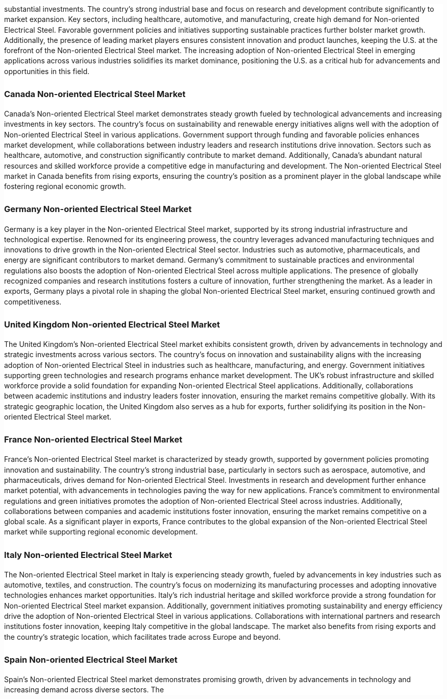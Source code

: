 substantial investments. The country&rsquo;s strong industrial base and focus on research and development contribute significantly to market expansion. Key sectors, including healthcare, automotive, and manufacturing, create high demand for Non-oriented Electrical Steel. Favorable government policies and initiatives supporting sustainable practices further bolster market growth. Additionally, the presence of leading market players ensures consistent innovation and product launches, keeping the U.S. at the forefront of the Non-oriented Electrical Steel market. The increasing adoption of Non-oriented Electrical Steel in emerging applications across various industries solidifies its market dominance, positioning the U.S. as a critical hub for advancements and opportunities in this field.</p><h3>Canada Non-oriented Electrical Steel Market</h3><p>Canada&rsquo;s Non-oriented Electrical Steel market demonstrates steady growth fueled by technological advancements and increasing investments in key sectors. The country&rsquo;s focus on sustainability and renewable energy initiatives aligns well with the adoption of Non-oriented Electrical Steel in various applications. Government support through funding and favorable policies enhances market development, while collaborations between industry leaders and research institutions drive innovation. Sectors such as healthcare, automotive, and construction significantly contribute to market demand. Additionally, Canada&rsquo;s abundant natural resources and skilled workforce provide a competitive edge in manufacturing and development. The Non-oriented Electrical Steel market in Canada benefits from rising exports, ensuring the country&rsquo;s position as a prominent player in the global landscape while fostering regional economic growth.</p><h3>Germany Non-oriented Electrical Steel Market</h3><p>Germany is a key player in the Non-oriented Electrical Steel market, supported by its strong industrial infrastructure and technological expertise. Renowned for its engineering prowess, the country leverages advanced manufacturing techniques and innovations to drive growth in the Non-oriented Electrical Steel sector. Industries such as automotive, pharmaceuticals, and energy are significant contributors to market demand. Germany&rsquo;s commitment to sustainable practices and environmental regulations also boosts the adoption of Non-oriented Electrical Steel across multiple applications. The presence of globally recognized companies and research institutions fosters a culture of innovation, further strengthening the market. As a leader in exports, Germany plays a pivotal role in shaping the global Non-oriented Electrical Steel market, ensuring continued growth and competitiveness.</p><h3>United Kingdom Non-oriented Electrical Steel Market</h3><p>The United Kingdom&rsquo;s Non-oriented Electrical Steel market exhibits consistent growth, driven by advancements in technology and strategic investments across various sectors. The country&rsquo;s focus on innovation and sustainability aligns with the increasing adoption of Non-oriented Electrical Steel in industries such as healthcare, manufacturing, and energy. Government initiatives supporting green technologies and research programs enhance market development. The UK&rsquo;s robust infrastructure and skilled workforce provide a solid foundation for expanding Non-oriented Electrical Steel applications. Additionally, collaborations between academic institutions and industry leaders foster innovation, ensuring the market remains competitive globally. With its strategic geographic location, the United Kingdom also serves as a hub for exports, further solidifying its position in the Non-oriented Electrical Steel market.</p><h3>France Non-oriented Electrical Steel Market</h3><p>France&rsquo;s Non-oriented Electrical Steel market is characterized by steady growth, supported by government policies promoting innovation and sustainability. The country&rsquo;s strong industrial base, particularly in sectors such as aerospace, automotive, and pharmaceuticals, drives demand for Non-oriented Electrical Steel. Investments in research and development further enhance market potential, with advancements in technologies paving the way for new applications. France&rsquo;s commitment to environmental regulations and green initiatives promotes the adoption of Non-oriented Electrical Steel across industries. Additionally, collaborations between companies and academic institutions foster innovation, ensuring the market remains competitive on a global scale. As a significant player in exports, France contributes to the global expansion of the Non-oriented Electrical Steel market while supporting regional economic development.</p><h3>Italy Non-oriented Electrical Steel Market</h3><p>The Non-oriented Electrical Steel market in Italy is experiencing steady growth, fueled by advancements in key industries such as automotive, textiles, and construction. The country&rsquo;s focus on modernizing its manufacturing processes and adopting innovative technologies enhances market opportunities. Italy&rsquo;s rich industrial heritage and skilled workforce provide a strong foundation for Non-oriented Electrical Steel market expansion. Additionally, government initiatives promoting sustainability and energy efficiency drive the adoption of Non-oriented Electrical Steel in various applications. Collaborations with international partners and research institutions foster innovation, keeping Italy competitive in the global landscape. The market also benefits from rising exports and the country&rsquo;s strategic location, which facilitates trade across Europe and beyond.</p><h3>Spain Non-oriented Electrical Steel Market</h3><p>Spain&rsquo;s Non-oriented Electrical Steel market demonstrates promising growth, driven by advancements in technology and increasing demand across diverse sectors. The